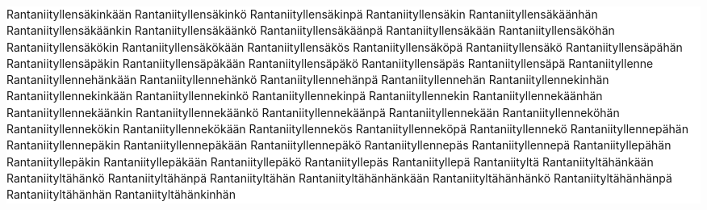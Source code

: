 Rantaniityllensäkinkään
Rantaniityllensäkinkö
Rantaniityllensäkinpä
Rantaniityllensäkin
Rantaniityllensäkäänhän
Rantaniityllensäkäänkin
Rantaniityllensäkäänkö
Rantaniityllensäkäänpä
Rantaniityllensäkään
Rantaniityllensäköhän
Rantaniityllensäkökin
Rantaniityllensäkökään
Rantaniityllensäkös
Rantaniityllensäköpä
Rantaniityllensäkö
Rantaniityllensäpähän
Rantaniityllensäpäkin
Rantaniityllensäpäkään
Rantaniityllensäpäkö
Rantaniityllensäpäs
Rantaniityllensäpä
Rantaniityllenne
Rantaniityllennehänkään
Rantaniityllennehänkö
Rantaniityllennehänpä
Rantaniityllennehän
Rantaniityllennekinhän
Rantaniityllennekinkään
Rantaniityllennekinkö
Rantaniityllennekinpä
Rantaniityllennekin
Rantaniityllennekäänhän
Rantaniityllennekäänkin
Rantaniityllennekäänkö
Rantaniityllennekäänpä
Rantaniityllennekään
Rantaniityllenneköhän
Rantaniityllennekökin
Rantaniityllennekökään
Rantaniityllennekös
Rantaniityllenneköpä
Rantaniityllennekö
Rantaniityllennepähän
Rantaniityllennepäkin
Rantaniityllennepäkään
Rantaniityllennepäkö
Rantaniityllennepäs
Rantaniityllennepä
Rantaniityllepähän
Rantaniityllepäkin
Rantaniityllepäkään
Rantaniityllepäkö
Rantaniityllepäs
Rantaniityllepä
Rantaniityltä
Rantaniityltähänkään
Rantaniityltähänkö
Rantaniityltähänpä
Rantaniityltähän
Rantaniityltähänhänkään
Rantaniityltähänhänkö
Rantaniityltähänhänpä
Rantaniityltähänhän
Rantaniityltähänkinhän